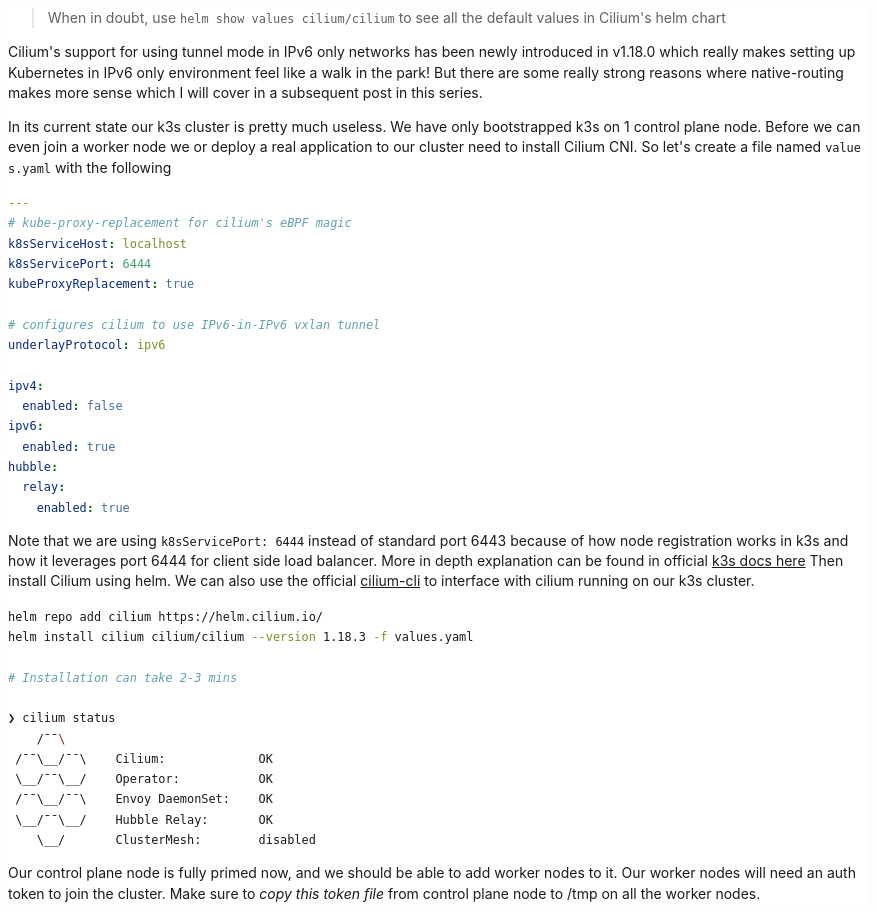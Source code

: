 > When in doubt, use `helm show values cilium/cilium` to see all the default values in Cilium's helm chart

Cilium's support for using tunnel mode in IPv6 only networks has been newly introduced in v1.18.0 which really makes setting up Kubernetes in IPv6 only environment feel like a walk in the park! But there are some really strong reasons where native-routing makes more sense which I will cover in a subsequent post in this series.

In its current state our k3s cluster is pretty much useless. We have only bootstrapped k3s on 1 control plane node. Before we can even join a worker node we or deploy a real application to our cluster need to install Cilium CNI. So let's create a file named `values.yaml` with the following

```yaml
---
# kube-proxy-replacement for cilium's eBPF magic
k8sServiceHost: localhost
k8sServicePort: 6444
kubeProxyReplacement: true

# configures cilium to use IPv6-in-IPv6 vxlan tunnel
underlayProtocol: ipv6

ipv4:
  enabled: false
ipv6:
  enabled: true
hubble:
  relay:
    enabled: true
```

Note that we are using `k8sServicePort: 6444` instead of standard port 6443 because of how node registration works in k3s and how it leverages port 6444 for client side load balancer. More in depth explanation can be found in official [k3s docs here](https://docs.k3s.io/architecture#fixed-registration-address-for-agent-nodes) Then install Cilium using helm. We can also use the official [cilium-cli](https://github.com/cilium/cilium-cli) to interface with cilium running on our k3s cluster.

```sh
helm repo add cilium https://helm.cilium.io/ 
helm install cilium cilium/cilium --version 1.18.3 -f values.yaml

# Installation can take 2-3 mins 

❯ cilium status
    /¯¯\
 /¯¯\__/¯¯\    Cilium:             OK
 \__/¯¯\__/    Operator:           OK
 /¯¯\__/¯¯\    Envoy DaemonSet:    OK
 \__/¯¯\__/    Hubble Relay:       OK
    \__/       ClusterMesh:        disabled

```

Our control plane node is fully primed now, and we should be able to add worker nodes to it. Our worker nodes will need an auth token to join the cluster. Make sure to *copy this token file* from control plane node to /tmp on all the worker nodes.
